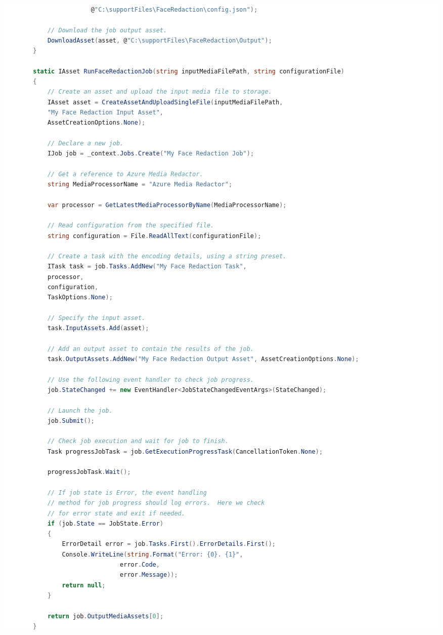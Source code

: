 ```csharp
                        @"C:\supportFiles\FaceRedaction\config.json");

            // Download the job output asset.
            DownloadAsset(asset, @"C:\supportFiles\FaceRedaction\Output");
        }

        static IAsset RunFaceRedactionJob(string inputMediaFilePath, string configurationFile)
        {
            // Create an asset and upload the input media file to storage.
            IAsset asset = CreateAssetAndUploadSingleFile(inputMediaFilePath,
            "My Face Redaction Input Asset",
            AssetCreationOptions.None);

            // Declare a new job.
            IJob job = _context.Jobs.Create("My Face Redaction Job");

            // Get a reference to Azure Media Redactor.
            string MediaProcessorName = "Azure Media Redactor";

            var processor = GetLatestMediaProcessorByName(MediaProcessorName);

            // Read configuration from the specified file.
            string configuration = File.ReadAllText(configurationFile);

            // Create a task with the encoding details, using a string preset.
            ITask task = job.Tasks.AddNew("My Face Redaction Task",
            processor,
            configuration,
            TaskOptions.None);

            // Specify the input asset.
            task.InputAssets.Add(asset);

            // Add an output asset to contain the results of the job.
            task.OutputAssets.AddNew("My Face Redaction Output Asset", AssetCreationOptions.None);

            // Use the following event handler to check job progress.  
            job.StateChanged += new EventHandler<JobStateChangedEventArgs>(StateChanged);

            // Launch the job.
            job.Submit();

            // Check job execution and wait for job to finish.
            Task progressJobTask = job.GetExecutionProgressTask(CancellationToken.None);

            progressJobTask.Wait();

            // If job state is Error, the event handling
            // method for job progress should log errors.  Here we check
            // for error state and exit if needed.
            if (job.State == JobState.Error)
            {
                ErrorDetail error = job.Tasks.First().ErrorDetails.First();
                Console.WriteLine(string.Format("Error: {0}. {1}",
                                error.Code,
                                error.Message));
                return null;
            }

            return job.OutputMediaAssets[0];
        }

```